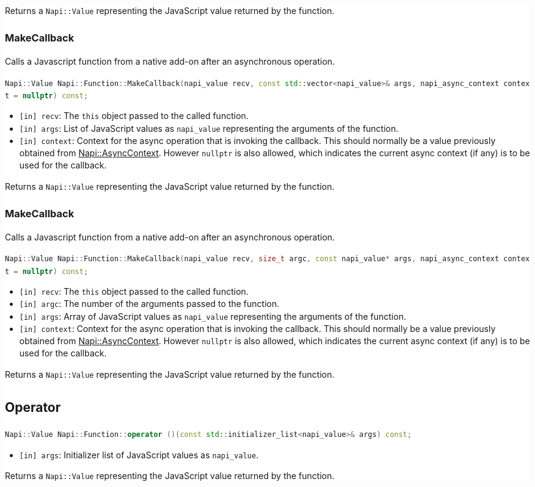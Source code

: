 Returns a `Napi::Value` representing the JavaScript value returned by the function.

### MakeCallback

Calls a Javascript function from a native add-on after an asynchronous operation.

```cpp
Napi::Value Napi::Function::MakeCallback(napi_value recv, const std::vector<napi_value>& args, napi_async_context context = nullptr) const;
```

- `[in] recv`: The `this` object passed to the called function.
- `[in] args`: List of JavaScript values as `napi_value` representing the
arguments of the function.
- `[in] context`: Context for the async operation that is invoking the callback.
This should normally be a value previously obtained from [Napi::AsyncContext](async_context.md).
However `nullptr` is also allowed, which indicates the current async context
(if any) is to be used for the callback.

Returns a `Napi::Value` representing the JavaScript value returned by the function.

### MakeCallback

Calls a Javascript function from a native add-on after an asynchronous operation.

```cpp
Napi::Value Napi::Function::MakeCallback(napi_value recv, size_t argc, const napi_value* args, napi_async_context context = nullptr) const;
```

- `[in] recv`: The `this` object passed to the called function.
- `[in] argc`: The number of the arguments passed to the function.
- `[in] args`: Array of JavaScript values as `napi_value` representing the
arguments of the function.
- `[in] context`: Context for the async operation that is invoking the callback.
This should normally be a value previously obtained from [Napi::AsyncContext](async_context.md).
However `nullptr` is also allowed, which indicates the current async context
(if any) is to be used for the callback.

Returns a `Napi::Value` representing the JavaScript value returned by the function.

## Operator

```cpp
Napi::Value Napi::Function::operator ()(const std::initializer_list<napi_value>& args) const;
```

- `[in] args`: Initializer list of JavaScript values as `napi_value`.

Returns a `Napi::Value` representing the JavaScript value returned by the function.

[`Napi::ThreadSafeFunction`]: threadsafe_function.md
